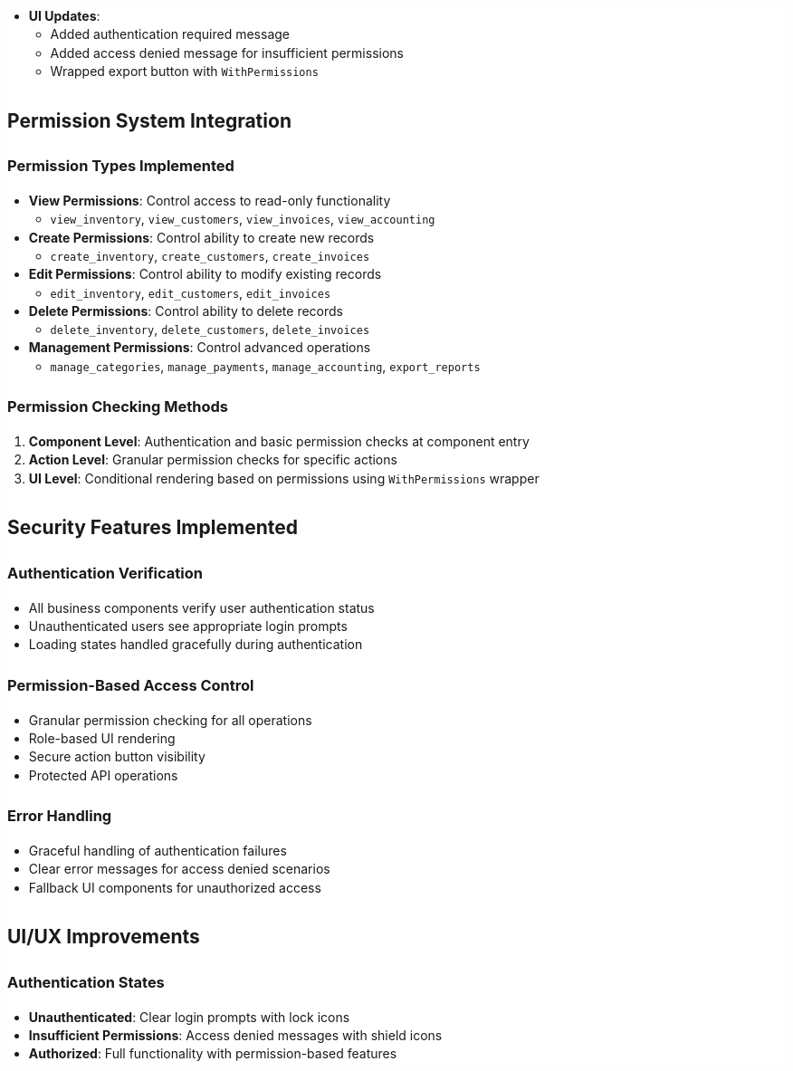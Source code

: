 - **UI Updates**:
  - Added authentication required message
  - Added access denied message for insufficient permissions
  - Wrapped export button with `WithPermissions`

## Permission System Integration

### Permission Types Implemented
- **View Permissions**: Control access to read-only functionality
  - `view_inventory`, `view_customers`, `view_invoices`, `view_accounting`
- **Create Permissions**: Control ability to create new records
  - `create_inventory`, `create_customers`, `create_invoices`
- **Edit Permissions**: Control ability to modify existing records
  - `edit_inventory`, `edit_customers`, `edit_invoices`
- **Delete Permissions**: Control ability to delete records
  - `delete_inventory`, `delete_customers`, `delete_invoices`
- **Management Permissions**: Control advanced operations
  - `manage_categories`, `manage_payments`, `manage_accounting`, `export_reports`

### Permission Checking Methods
1. **Component Level**: Authentication and basic permission checks at component entry
2. **Action Level**: Granular permission checks for specific actions
3. **UI Level**: Conditional rendering based on permissions using `WithPermissions` wrapper

## Security Features Implemented

### Authentication Verification
- All business components verify user authentication status
- Unauthenticated users see appropriate login prompts
- Loading states handled gracefully during authentication

### Permission-Based Access Control
- Granular permission checking for all operations
- Role-based UI rendering
- Secure action button visibility
- Protected API operations

### Error Handling
- Graceful handling of authentication failures
- Clear error messages for access denied scenarios
- Fallback UI components for unauthorized access

## UI/UX Improvements

### Authentication States
- **Unauthenticated**: Clear login prompts with lock icons
- **Insufficient Permissions**: Access denied messages with shield icons
- **Authorized**: Full functionality with permission-based features
